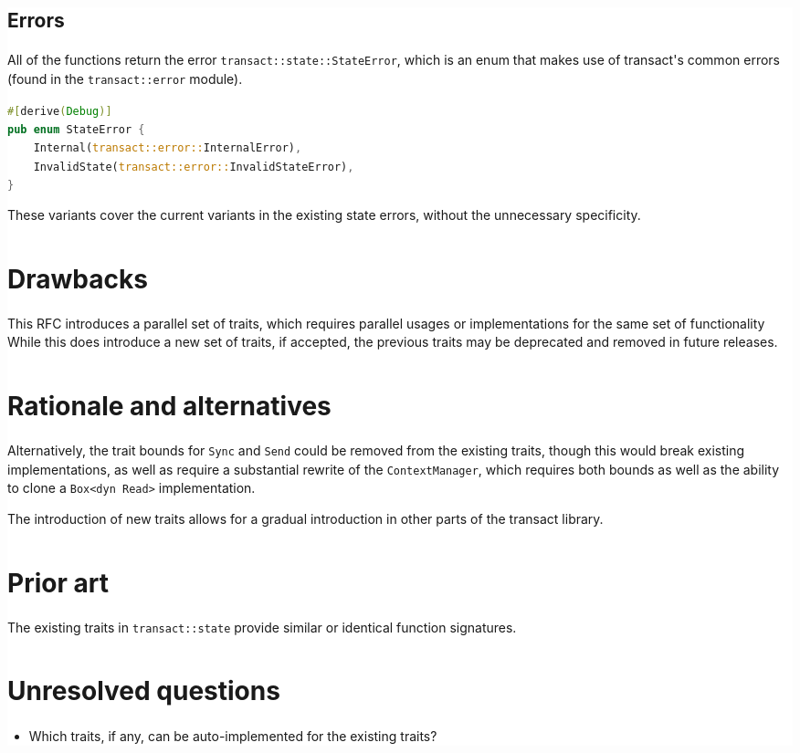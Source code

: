## Errors

All of the functions return the error `transact::state::StateError`, which is an
enum that makes use of transact's common errors (found in the `transact::error`
module).

```rust
#[derive(Debug)]
pub enum StateError {
    Internal(transact::error::InternalError),
    InvalidState(transact::error::InvalidStateError),
}
```

These variants cover the current variants in the existing state errors, without
the unnecessary specificity.

# Drawbacks
[drawbacks]: #drawbacks

This RFC introduces a parallel set of traits, which requires parallel usages or
implementations for the same set of functionality While this does introduce a
new set of traits, if accepted, the previous traits may be deprecated and
removed in future releases.

# Rationale and alternatives
[alternatives]: #alternatives

Alternatively, the trait bounds for `Sync` and `Send` could be removed from the
existing traits, though this would break existing implementations, as well as
require a substantial rewrite of the `ContextManager`, which requires both
bounds as well as the ability to clone a `Box<dyn Read>` implementation.

The introduction of new traits allows for a gradual introduction in other parts
of the transact library.

# Prior art
[prior-art]: #prior-art

The existing traits in `transact::state` provide similar or identical function
signatures.

# Unresolved questions
[unresolved]: #unresolved-questions

- Which traits, if any, can be auto-implemented for the existing traits?


[summary]: #summary
[motivation]: #motivation
[guide-level-explanation]: #guide-level-explanation
[reference-level-explanation]: #reference-level-explanation